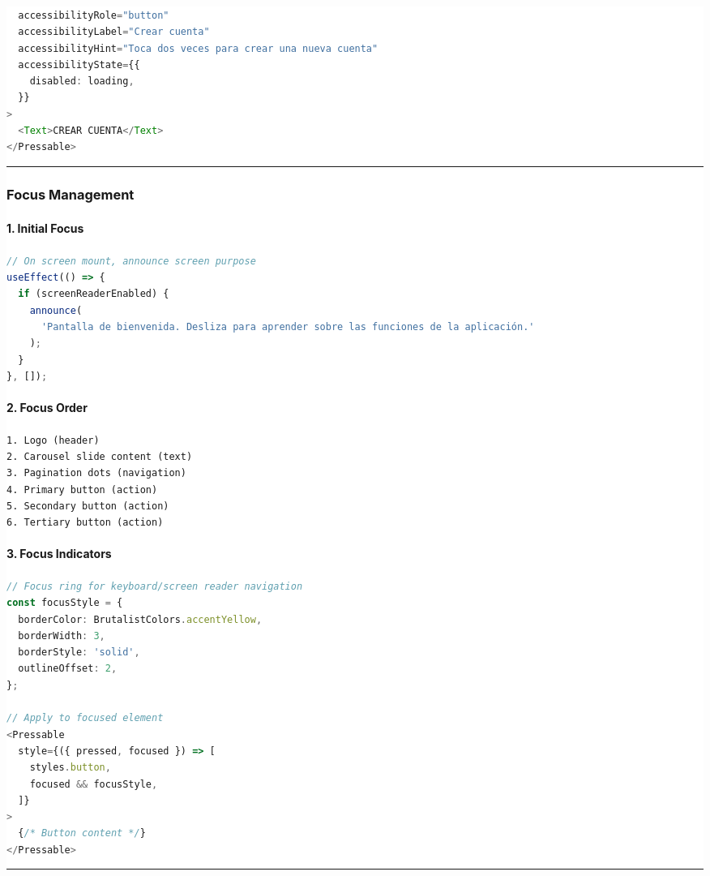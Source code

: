 ```typescript
  accessibilityRole="button"
  accessibilityLabel="Crear cuenta"
  accessibilityHint="Toca dos veces para crear una nueva cuenta"
  accessibilityState={{
    disabled: loading,
  }}
>
  <Text>CREAR CUENTA</Text>
</Pressable>
```

---

### Focus Management

#### 1. Initial Focus
```typescript
// On screen mount, announce screen purpose
useEffect(() => {
  if (screenReaderEnabled) {
    announce(
      'Pantalla de bienvenida. Desliza para aprender sobre las funciones de la aplicación.'
    );
  }
}, []);
```

#### 2. Focus Order
```
1. Logo (header)
2. Carousel slide content (text)
3. Pagination dots (navigation)
4. Primary button (action)
5. Secondary button (action)
6. Tertiary button (action)
```

#### 3. Focus Indicators
```typescript
// Focus ring for keyboard/screen reader navigation
const focusStyle = {
  borderColor: BrutalistColors.accentYellow,
  borderWidth: 3,
  borderStyle: 'solid',
  outlineOffset: 2,
};

// Apply to focused element
<Pressable
  style={({ pressed, focused }) => [
    styles.button,
    focused && focusStyle,
  ]}
>
  {/* Button content */}
</Pressable>
```

---